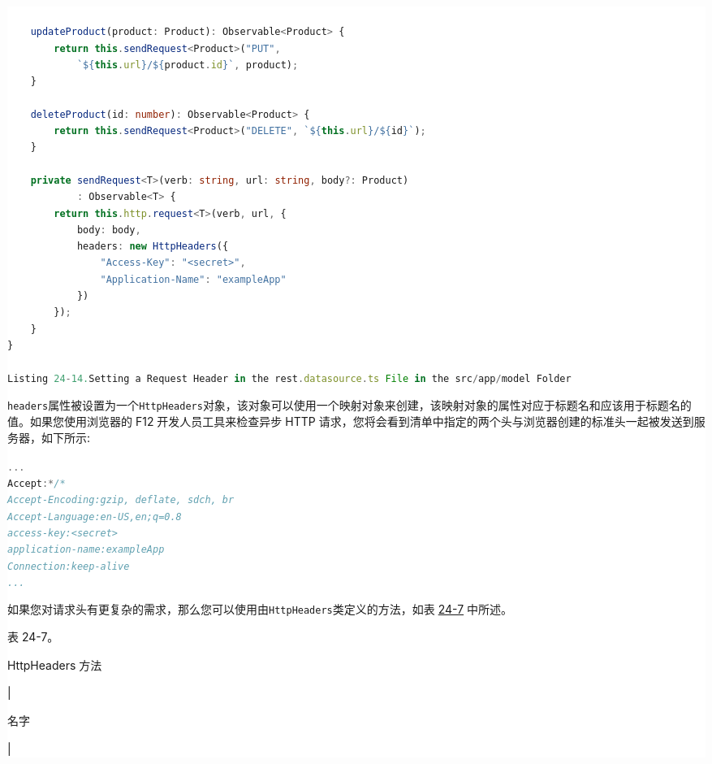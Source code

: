 ```ts

    updateProduct(product: Product): Observable<Product> {
        return this.sendRequest<Product>("PUT",
            `${this.url}/${product.id}`, product);
    }

    deleteProduct(id: number): Observable<Product> {
        return this.sendRequest<Product>("DELETE", `${this.url}/${id}`);
    }

    private sendRequest<T>(verb: string, url: string, body?: Product)
            : Observable<T> {
        return this.http.request<T>(verb, url, {
            body: body,
            headers: new HttpHeaders({
                "Access-Key": "<secret>",
                "Application-Name": "exampleApp"
            })
        });
    }
}

Listing 24-14.Setting a Request Header in the rest.datasource.ts File in the src/app/model Folder

```

`headers`属性被设置为一个`HttpHeaders`对象，该对象可以使用一个映射对象来创建，该映射对象的属性对应于标题名和应该用于标题名的值。如果您使用浏览器的 F12 开发人员工具来检查异步 HTTP 请求，您将会看到清单中指定的两个头与浏览器创建的标准头一起被发送到服务器，如下所示:

```ts
...
Accept:*/*
Accept-Encoding:gzip, deflate, sdch, br
Accept-Language:en-US,en;q=0.8
access-key:<secret>
application-name:exampleApp
Connection:keep-alive
...

```

如果您对请求头有更复杂的需求，那么您可以使用由`HttpHeaders`类定义的方法，如表 [24-7](#Tab7) 中所述。

表 24-7。

HttpHeaders 方法

<colgroup><col class="tcol1 align-left"> <col class="tcol2 align-left"></colgroup> 
| 

名字

 | 
